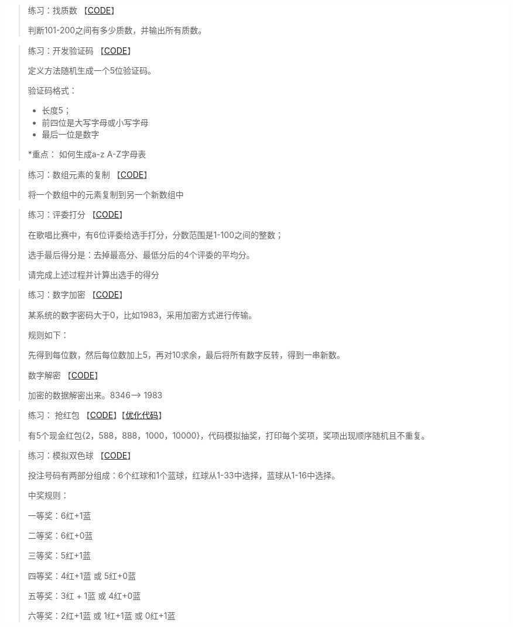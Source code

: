 > 练习：找质数 【[CODE](G-Method/src/Practical1/Practical2.java)】
> 
> 判断101-200之间有多少质数，并输出所有质数。
>

> 练习：开发验证码 【[CODE](G-Method/src/Practical1/Practical3.java)】
> 
> 定义方法随机生成一个5位验证码。
> 
> 验证码格式：
> - 长度5；
> - 前四位是大写字母或小写字母
> - 最后一位是数字
> 
> *重点： 如何生成a-z A-Z字母表


> 练习：数组元素的复制 【[CODE](G-Method/src/Practical1/Practical4.java)】
> 
> 将一个数组中的元素复制到另一个新数组中
>

> 练习：评委打分 【[CODE](G-Method/src/Practical1/Practical5.java)】
> 
> 在歌唱比赛中，有6位评委给选手打分，分数范围是1-100之间的整数；
> 
> 选手最后得分是：去掉最高分、最低分后的4个评委的平均分。
> 
> 请完成上述过程并计算出选手的得分

> 练习：数字加密 【[CODE](G-Method/src/Practical1/Practical6.java)】
> 
> 某系统的数字密码大于0，比如1983，采用加密方式进行传输。
> 
> 规则如下：
> 
> 先得到每位数，然后每位数加上5，再对10求余，最后将所有数字反转，得到一串新数。
> 
> 数字解密 【[CODE](G-Method/src/Practical1/Practical7.java)】
> 
> 加密的数据解密出来。8346--> 1983

> 练习： 抢红包 【[CODE](G-Method/src/Practical1/Practical8.java)】【[优化代码](G-Method/src/Practical1/practical9.java)】
> 
> 有5个现金红包{2，588，888，1000，10000}，代码模拟抽奖，打印每个奖项，奖项出现顺序随机且不重复。
> 
 
> 练习：模拟双色球 【[CODE](G-Method/src/Practical1/Practical10.java)】
> 
> 投注号码有两部分组成：6个红球和1个蓝球，红球从1-33中选择，蓝球从1-16中选择。
> 
> 中奖规则：
> 
> 一等奖：6红+1蓝
> 
> 二等奖：6红+0蓝
> 
> 三等奖：5红+1蓝
> 
> 四等奖：4红+1蓝 或 5红+0蓝
> 
> 五等奖：3红 + 1蓝 或 4红+0蓝
> 
> 六等奖：2红+1蓝 或 1红+1蓝  或 0红+1蓝
>

